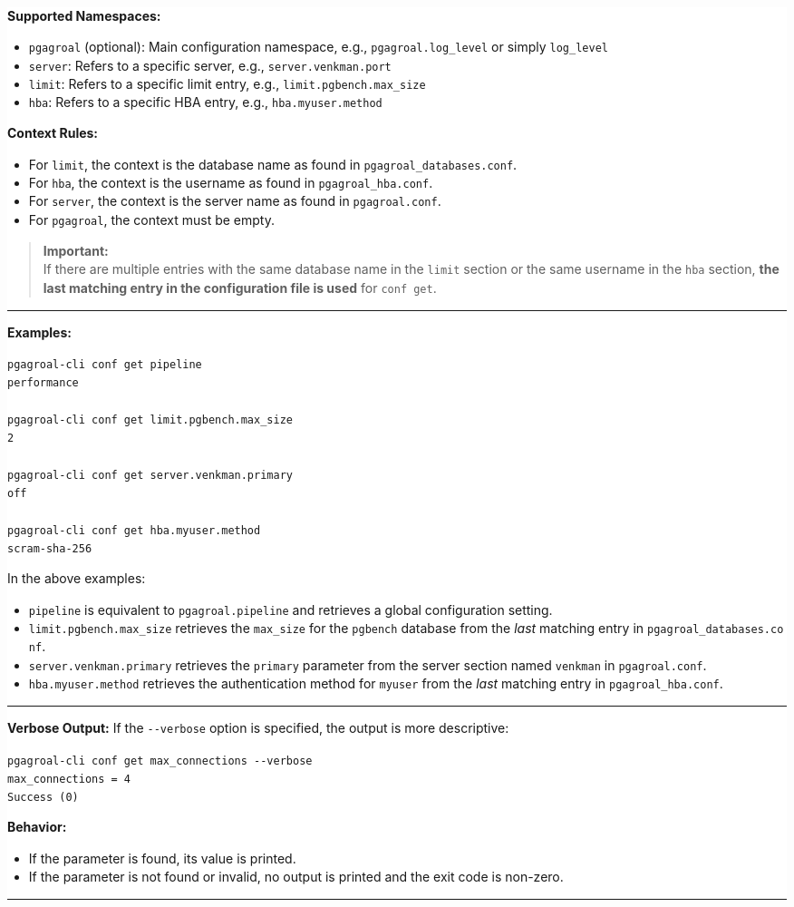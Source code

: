 **Supported Namespaces:**
- `pgagroal` (optional): Main configuration namespace, e.g., `pgagroal.log_level` or simply `log_level`
- `server`: Refers to a specific server, e.g., `server.venkman.port`
- `limit`: Refers to a specific limit entry, e.g., `limit.pgbench.max_size`
- `hba`: Refers to a specific HBA entry, e.g., `hba.myuser.method`

**Context Rules:**
- For `limit`, the context is the database name as found in `pgagroal_databases.conf`.
- For `hba`, the context is the username as found in `pgagroal_hba.conf`.
- For `server`, the context is the server name as found in `pgagroal.conf`.
- For `pgagroal`, the context must be empty.

> **Important:**  
> If there are multiple entries with the same database name in the `limit` section or the same username in the `hba` section, **the last matching entry in the configuration file is used** for `conf get`.

---

**Examples:**
```
pgagroal-cli conf get pipeline
performance

pgagroal-cli conf get limit.pgbench.max_size
2

pgagroal-cli conf get server.venkman.primary
off

pgagroal-cli conf get hba.myuser.method
scram-sha-256
```

In the above examples:
- `pipeline` is equivalent to `pgagroal.pipeline` and retrieves a global configuration setting.
- `limit.pgbench.max_size` retrieves the `max_size` for the `pgbench` database from the *last* matching entry in `pgagroal_databases.conf`.
- `server.venkman.primary` retrieves the `primary` parameter from the server section named `venkman` in `pgagroal.conf`.
- `hba.myuser.method` retrieves the authentication method for `myuser` from the *last* matching entry in `pgagroal_hba.conf`.

---

**Verbose Output:**
If the `--verbose` option is specified, the output is more descriptive:
```
pgagroal-cli conf get max_connections --verbose
max_connections = 4
Success (0)
```

**Behavior:**
- If the parameter is found, its value is printed.
- If the parameter is not found or invalid, no output is printed and the exit code is non-zero.

---